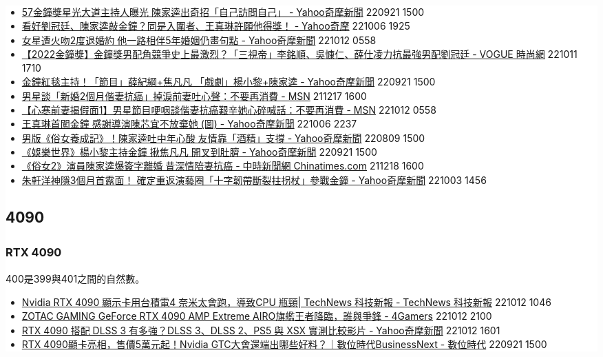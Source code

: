 - [57金鐘獎星光大道主持人曝光 陳家逵出奇招「自己訪問自己」 - Yahoo奇摩新聞](https://tw.news.yahoo.com/57%E9%87%91%E9%90%98%E7%8D%8E%E6%98%9F%E5%85%89%E5%A4%A7%E9%81%93%E4%B8%BB%E6%8C%81%E4%BA%BA%E6%9B%9D%E5%85%89-%E9%99%B3%E5%AE%B6%E9%80%B5%E5%87%BA%E5%A5%87%E6%8B%9B-%E8%87%AA%E5%B7%B1%E8%A8%AA%E5%95%8F%E8%87%AA%E5%B7%B1-123100796.html "57金鐘獎星光大道主持人曝光 陳家逵出奇招「自己訪問自己」 - Yahoo奇摩新聞") 220921 1500
- [看好劉冠廷、陳家逵敲金鐘？同是入圍者、王真琳許願他得獎！ - Yahoo奇摩](https://tw.yahoo.com/movies/true-wang-112512858.html "看好劉冠廷、陳家逵敲金鐘？同是入圍者、王真琳許願他得獎！ - Yahoo奇摩") 221006 1925
- [女星遭火吻2度退婚約 他一路相伴5年婚姻仍畫句點 - Yahoo奇摩新聞](https://tw.news.yahoo.com/%E5%A5%B3%E6%98%9F%E9%81%AD%E7%81%AB%E5%90%BB2%E5%BA%A6%E9%80%80%E5%A9%9A%E7%B4%84-%E4%BB%96-%E8%B7%AF%E7%9B%B8%E4%BC%B45%E5%B9%B4%E5%A9%9A%E5%A7%BB%E4%BB%8D%E7%95%AB%E5%8F%A5%E9%BB%9E-215855885.html "女星遭火吻2度退婚約 他一路相伴5年婚姻仍畫句點 - Yahoo奇摩新聞") 221012 0558
- [【2022金鐘獎】金鐘獎男配角競爭史上最激烈？「三視帝」李銘順、吳慷仁、薛仕凌力抗最強男配劉冠廷 - VOGUE 時尚網](https://www.vogue.com.tw/entertainment/article/supporting-actors-golden-bell-awards-2022 "【2022金鐘獎】金鐘獎男配角競爭史上最激烈？「三視帝」李銘順、吳慷仁、薛仕凌力抗最強男配劉冠廷 - VOGUE 時尚網") 221011 1710
- [金鐘紅毯主持！「節目」薛紀綱+焦凡凡 「戲劇」楊小黎+陳家逵 - Yahoo奇摩新聞](https://tw.news.yahoo.com/%E9%87%91%E9%90%98%E7%B4%85%E6%AF%AF%E4%B8%BB%E6%8C%81-%E7%AF%80%E7%9B%AE-%E8%96%9B%E7%B4%80%E7%B6%B1-%E7%84%A6%E5%87%A1%E5%87%A1-%E6%88%B2%E5%8A%87-122546939.html "金鐘紅毯主持！「節目」薛紀綱+焦凡凡 「戲劇」楊小黎+陳家逵 - Yahoo奇摩新聞") 220921 1500
- [男星談「新婚2個月偕妻抗癌」掉淚前妻吐心聲：不要再消費 - MSN](https://www.msn.com/zh-tw/entertainment/news/%E7%94%B7%E6%98%9F%E8%AB%87-%E6%96%B0%E5%A9%9A2%E5%80%8B%E6%9C%88%E5%81%95%E5%A6%BB%E6%8A%97%E7%99%8C-%E6%8E%89%E6%B7%9A-%E5%89%8D%E5%A6%BB%E5%90%90%E5%BF%83%E8%81%B2-%E4%B8%8D%E8%A6%81%E5%86%8D%E6%B6%88%E8%B2%BB/ar-AA12QZHk?li=BBqiNIf "男星談「新婚2個月偕妻抗癌」掉淚前妻吐心聲：不要再消費 - MSN") 211217 1600
- [【心寒前妻揭假面1】男星節目哽咽談偕妻抗癌艱辛她心碎喊話：不要再消費 - MSN](https://www.msn.com/zh-tw/entertainment/news/%E3%80%90%E5%BF%83%E5%AF%92%E5%89%8D%E5%A6%BB%E6%8F%AD%E5%81%87%E9%9D%A21%E3%80%91%E7%94%B7%E6%98%9F%E7%AF%80%E7%9B%AE%E5%93%BD%E5%92%BD%E8%AB%87%E5%81%95%E5%A6%BB%E6%8A%97%E7%99%8C%E8%89%B1%E8%BE%9B-%E5%A5%B9%E5%BF%83%E7%A2%8E%E5%96%8A%E8%A9%B1%E4%B8%8D%E8%A6%81%E5%86%8D%E6%B6%88%E8%B2%BB/ar-AA12QMuS?li=BBqiNIb "【心寒前妻揭假面1】男星節目哽咽談偕妻抗癌艱辛她心碎喊話：不要再消費 - MSN") 221012 0558
- [王真琳首闖金鐘 感謝導演陳芯宜不放棄她 (圖) - Yahoo奇摩新聞](https://tw.news.yahoo.com/%E7%8E%8B%E7%9C%9F%E7%90%B3%E9%A6%96%E9%97%96%E9%87%91%E9%90%98-%E6%84%9F%E8%AC%9D%E5%B0%8E%E6%BC%94%E9%99%B3%E8%8A%AF%E5%AE%9C%E4%B8%8D%E6%94%BE%E6%A3%84%E5%A5%B9-%E5%9C%96-143710687.html "王真琳首闖金鐘 感謝導演陳芯宜不放棄她 (圖) - Yahoo奇摩新聞") 221006 2237
- [男版《俗女養成記》！陳家逵吐中年心酸 友情靠「酒精」支撐 - Yahoo奇摩新聞](https://tw.news.yahoo.com/%E7%94%B7%E7%89%88-%E4%BF%97%E5%A5%B3%E9%A4%8A%E6%88%90%E8%A8%98-%E9%99%B3%E5%AE%B6%E9%80%B5%E5%90%90%E4%B8%AD%E5%B9%B4%E5%BF%83%E9%85%B8-%E5%8F%8B%E6%83%85%E9%9D%A0-%E9%85%92%E7%B2%BE-114711076.html "男版《俗女養成記》！陳家逵吐中年心酸 友情靠「酒精」支撐 - Yahoo奇摩新聞") 220809 1500
- [《娛樂世界》楊小黎主持金鐘 揪焦凡凡 開叉到肚臍 - Yahoo奇摩新聞](https://tw.news.yahoo.com/%E5%A8%9B%E6%A8%82%E4%B8%96%E7%95%8C-%E6%A5%8A%E5%B0%8F%E9%BB%8E%E4%B8%BB%E6%8C%81%E9%87%91%E9%90%98-%E6%8F%AA%E7%84%A6%E5%87%A1%E5%87%A1-%E9%96%8B%E5%8F%89%E5%88%B0%E8%82%9A%E8%87%8D-235417292.html "《娛樂世界》楊小黎主持金鐘 揪焦凡凡 開叉到肚臍 - Yahoo奇摩新聞") 220921 1500
- [《俗女2》演員陳家逵爆簽字離婚 昔深情陪妻抗癌 - 中時新聞網 Chinatimes.com](https://www.chinatimes.com/realtimenews/20211218003870-260404 "《俗女2》演員陳家逵爆簽字離婚 昔深情陪妻抗癌 - 中時新聞網 Chinatimes.com") 211218 1600
- [朱軒洋神隱3個月首露面！ 確定重返演藝圈「十字韌帶斷裂拄拐杖」參戰金鐘 - Yahoo奇摩新聞](https://tw.news.yahoo.com/%E6%9C%B1%E8%BB%92%E6%B4%8B%E7%A5%9E%E9%9A%B1-3-%E5%80%8B%E6%9C%88%E9%A6%96%E9%9C%B2%E9%9D%A2%EF%BC%81-%E7%A2%BA%E5%AE%9A%E9%87%8D%E8%BF%94%E6%BC%94%E8%97%9D%E5%9C%88%E3%80%8C%E5%8D%81%E5%AD%97%E9%9F%8C%E5%B8%B6%E6%96%B7%E8%A3%82%E6%8B%84%E6%8B%90%E6%9D%96%E3%80%8D%E5%8F%83%E6%88%B0%E9%87%91%E9%90%98-065300558.html "朱軒洋神隱3個月首露面！ 確定重返演藝圈「十字韌帶斷裂拄拐杖」參戰金鐘 - Yahoo奇摩新聞") 221003 1456

## 4090

### RTX 4090

400是399與401之間的自然數。
- [Nvidia RTX 4090 顯示卡用台積電4 奈米太會跑，導致CPU 瓶頸| TechNews 科技新報 - TechNews 科技新報](https://technews.tw/2022/10/12/nvidia-4090-tsmc-4nm/ "Nvidia RTX 4090 顯示卡用台積電4 奈米太會跑，導致CPU 瓶頸| TechNews 科技新報 - TechNews 科技新報") 221012 1046
- [ZOTAC GAMING GeForce RTX 4090 AMP Extreme AIRO旗艦王者降臨，誰與爭鋒 - 4Gamers](https://www.4gamers.com.tw/news/detail/55485/zotac-gaming-geforce-rtx-4090-amp-extreme-airo-review "ZOTAC GAMING GeForce RTX 4090 AMP Extreme AIRO旗艦王者降臨，誰與爭鋒 - 4Gamers") 221012 2100
- [RTX 4090 搭配 DLSS 3 有多強？DLSS 3、DLSS 2、PS5 與 XSX 實測比較影片 - Yahoo奇摩新聞](https://tw.news.yahoo.com/rtx-4090-%E6%90%AD%E9%85%8D-dlss-3-%E6%9C%89%E5%A4%9A%E5%BC%B7%EF%BC%9Fdlss-3-%E3%80%81dlss-2-%E3%80%81-ps-5-%E8%88%87-xsx-%E5%AF%A6%E6%B8%AC%E6%AF%94%E8%BC%83%E5%BD%B1%E7%89%87-080123006.html "RTX 4090 搭配 DLSS 3 有多強？DLSS 3、DLSS 2、PS5 與 XSX 實測比較影片 - Yahoo奇摩新聞") 221012 1601
- [RTX 4090顯卡亮相，售價5萬元起！Nvidia GTC大會還端出哪些好料？｜數位時代BusinessNext - 數位時代](https://www.bnext.com.tw/article/71794/nvidia-gtc-2022-rtx-4090 "RTX 4090顯卡亮相，售價5萬元起！Nvidia GTC大會還端出哪些好料？｜數位時代BusinessNext - 數位時代") 220921 1500